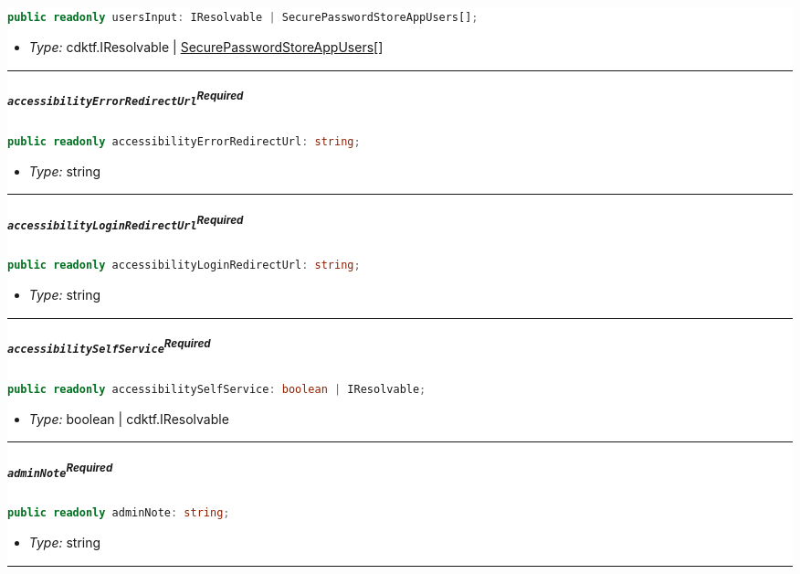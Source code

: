 ```typescript
public readonly usersInput: IResolvable | SecurePasswordStoreAppUsers[];
```

- *Type:* cdktf.IResolvable | <a href="#@cdktf/provider-okta.securePasswordStoreApp.SecurePasswordStoreAppUsers">SecurePasswordStoreAppUsers</a>[]

---

##### `accessibilityErrorRedirectUrl`<sup>Required</sup> <a name="accessibilityErrorRedirectUrl" id="@cdktf/provider-okta.securePasswordStoreApp.SecurePasswordStoreApp.property.accessibilityErrorRedirectUrl"></a>

```typescript
public readonly accessibilityErrorRedirectUrl: string;
```

- *Type:* string

---

##### `accessibilityLoginRedirectUrl`<sup>Required</sup> <a name="accessibilityLoginRedirectUrl" id="@cdktf/provider-okta.securePasswordStoreApp.SecurePasswordStoreApp.property.accessibilityLoginRedirectUrl"></a>

```typescript
public readonly accessibilityLoginRedirectUrl: string;
```

- *Type:* string

---

##### `accessibilitySelfService`<sup>Required</sup> <a name="accessibilitySelfService" id="@cdktf/provider-okta.securePasswordStoreApp.SecurePasswordStoreApp.property.accessibilitySelfService"></a>

```typescript
public readonly accessibilitySelfService: boolean | IResolvable;
```

- *Type:* boolean | cdktf.IResolvable

---

##### `adminNote`<sup>Required</sup> <a name="adminNote" id="@cdktf/provider-okta.securePasswordStoreApp.SecurePasswordStoreApp.property.adminNote"></a>

```typescript
public readonly adminNote: string;
```

- *Type:* string

---

